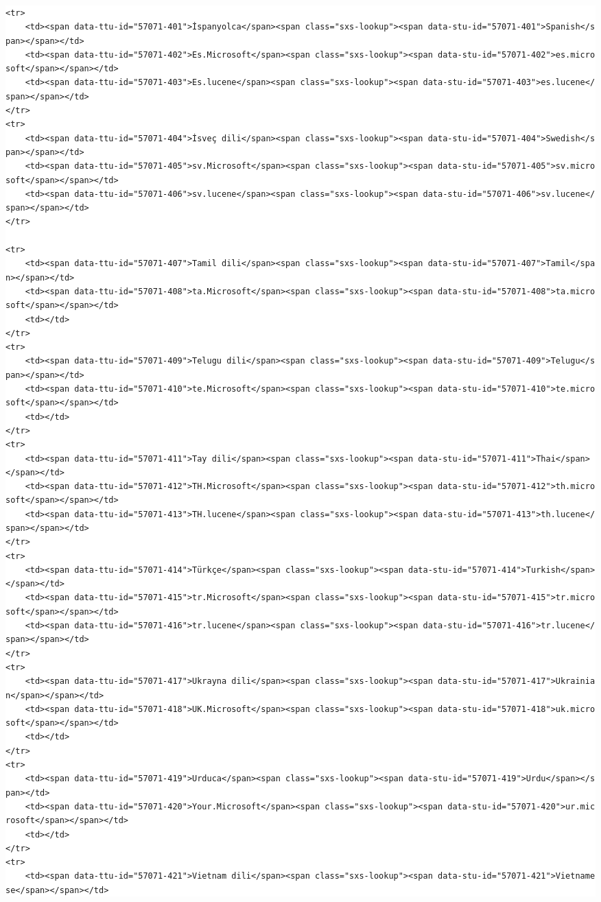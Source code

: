     <tr>
        <td><span data-ttu-id="57071-401">İspanyolca</span><span class="sxs-lookup"><span data-stu-id="57071-401">Spanish</span></span></td>
        <td><span data-ttu-id="57071-402">Es.Microsoft</span><span class="sxs-lookup"><span data-stu-id="57071-402">es.microsoft</span></span></td>
        <td><span data-ttu-id="57071-403">Es.lucene</span><span class="sxs-lookup"><span data-stu-id="57071-403">es.lucene</span></span></td>
    </tr>
    <tr>
        <td><span data-ttu-id="57071-404">İsveç dili</span><span class="sxs-lookup"><span data-stu-id="57071-404">Swedish</span></span></td>
        <td><span data-ttu-id="57071-405">sv.Microsoft</span><span class="sxs-lookup"><span data-stu-id="57071-405">sv.microsoft</span></span></td>
        <td><span data-ttu-id="57071-406">sv.lucene</span><span class="sxs-lookup"><span data-stu-id="57071-406">sv.lucene</span></span></td>
    </tr>

    <tr>
        <td><span data-ttu-id="57071-407">Tamil dili</span><span class="sxs-lookup"><span data-stu-id="57071-407">Tamil</span></span></td>
        <td><span data-ttu-id="57071-408">ta.Microsoft</span><span class="sxs-lookup"><span data-stu-id="57071-408">ta.microsoft</span></span></td>
        <td></td>
    </tr>
    <tr>
        <td><span data-ttu-id="57071-409">Telugu dili</span><span class="sxs-lookup"><span data-stu-id="57071-409">Telugu</span></span></td>
        <td><span data-ttu-id="57071-410">te.Microsoft</span><span class="sxs-lookup"><span data-stu-id="57071-410">te.microsoft</span></span></td>
        <td></td>
    </tr>
    <tr>
        <td><span data-ttu-id="57071-411">Tay dili</span><span class="sxs-lookup"><span data-stu-id="57071-411">Thai</span></span></td>
        <td><span data-ttu-id="57071-412">TH.Microsoft</span><span class="sxs-lookup"><span data-stu-id="57071-412">th.microsoft</span></span></td>
        <td><span data-ttu-id="57071-413">TH.lucene</span><span class="sxs-lookup"><span data-stu-id="57071-413">th.lucene</span></span></td>
    </tr>
    <tr>
        <td><span data-ttu-id="57071-414">Türkçe</span><span class="sxs-lookup"><span data-stu-id="57071-414">Turkish</span></span></td>
        <td><span data-ttu-id="57071-415">tr.Microsoft</span><span class="sxs-lookup"><span data-stu-id="57071-415">tr.microsoft</span></span></td>
        <td><span data-ttu-id="57071-416">tr.lucene</span><span class="sxs-lookup"><span data-stu-id="57071-416">tr.lucene</span></span></td>        
    </tr>
    <tr>
        <td><span data-ttu-id="57071-417">Ukrayna dili</span><span class="sxs-lookup"><span data-stu-id="57071-417">Ukrainian</span></span></td>
        <td><span data-ttu-id="57071-418">UK.Microsoft</span><span class="sxs-lookup"><span data-stu-id="57071-418">uk.microsoft</span></span></td>
        <td></td>
    </tr>
    <tr>
        <td><span data-ttu-id="57071-419">Urduca</span><span class="sxs-lookup"><span data-stu-id="57071-419">Urdu</span></span></td>
        <td><span data-ttu-id="57071-420">Your.Microsoft</span><span class="sxs-lookup"><span data-stu-id="57071-420">ur.microsoft</span></span></td>
        <td></td>
    </tr>
    <tr>
        <td><span data-ttu-id="57071-421">Vietnam dili</span><span class="sxs-lookup"><span data-stu-id="57071-421">Vietnamese</span></span></td>